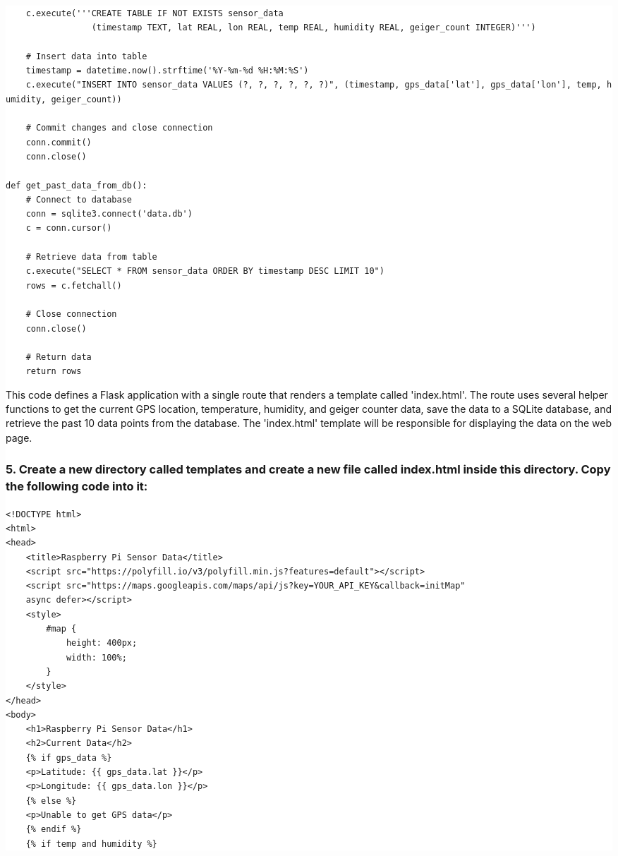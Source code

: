 ```
    c.execute('''CREATE TABLE IF NOT EXISTS sensor_data
                 (timestamp TEXT, lat REAL, lon REAL, temp REAL, humidity REAL, geiger_count INTEGER)''')

    # Insert data into table
    timestamp = datetime.now().strftime('%Y-%m-%d %H:%M:%S')
    c.execute("INSERT INTO sensor_data VALUES (?, ?, ?, ?, ?, ?)", (timestamp, gps_data['lat'], gps_data['lon'], temp, humidity, geiger_count))

    # Commit changes and close connection
    conn.commit()
    conn.close()

def get_past_data_from_db():
    # Connect to database
    conn = sqlite3.connect('data.db')
    c = conn.cursor()

    # Retrieve data from table
    c.execute("SELECT * FROM sensor_data ORDER BY timestamp DESC LIMIT 10")
    rows = c.fetchall()

    # Close connection
    conn.close()

    # Return data
    return rows
```

This code defines a Flask application with a single route that renders a template called 'index.html'. The route uses several helper functions to get the current GPS location, temperature, humidity, and geiger counter data, save the data to a SQLite database, and retrieve the past 10 data points from the database. The 'index.html' template will be responsible for displaying the data on the web page.

### 5. Create a new directory called templates and create a new file called index.html inside this directory. Copy the following code into it:
```
<!DOCTYPE html>
<html>
<head>
    <title>Raspberry Pi Sensor Data</title>
    <script src="https://polyfill.io/v3/polyfill.min.js?features=default"></script>
    <script src="https://maps.googleapis.com/maps/api/js?key=YOUR_API_KEY&callback=initMap"
    async defer></script>
    <style>
        #map {
            height: 400px;
            width: 100%;
        }
    </style>
</head>
<body>
    <h1>Raspberry Pi Sensor Data</h1>
    <h2>Current Data</h2>
    {% if gps_data %}
    <p>Latitude: {{ gps_data.lat }}</p>
    <p>Longitude: {{ gps_data.lon }}</p>
    {% else %}
    <p>Unable to get GPS data</p>
    {% endif %}
    {% if temp and humidity %}
```
